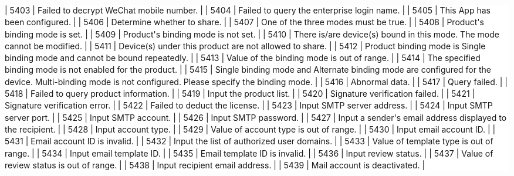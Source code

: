 | 5403       | Failed to decrypt WeChat mobile number.                      |
| 5404       | Failed to query the enterprise login name.                   |
| 5405       | This App has been configured.                                |
| 5406       | Determine whether to share.                                  |
| 5407       | One of the three modes must be true.                         |
| 5408       | Product's binding mode is set.                               |
| 5409       | Product's binding mode is not set.                           |
| 5410       | There is/are device(s) bound in this mode. The mode cannot be modified. |
| 5411       | Device(s) under this product are not allowed to share.       |
| 5412       | Product binding mode is Single binding mode and cannot be bound repeatedly. |
| 5413       | Value of the binding mode is out of range.                   |
| 5414       | The specified binding mode is not enabled for the product.   |
| 5415       | Single binding mode and Alternate binding mode are configured for the device. Multi-binding mode is not configured. Please specify the binding mode. |
| 5416       | Abnormal data.                                               |
| 5417       | Query failed.                                                |
| 5418       | Failed to query product information.                         |
| 5419       | Input the product list.                                      |
| 5420       | Signature verification failed.                               |
| 5421       | Signature verification error.                                |
| 5422       | Failed to deduct the license.                                |
| 5423       | Input SMTP server address.                                   |
| 5424       | Input SMTP server port.                                      |
| 5425       | Input SMTP account.                                          |
| 5426       | Input SMTP password.                                         |
| 5427       | Input a sender's email address displayed to the recipient.   |
| 5428       | Input account type.                                          |
| 5429       | Value of account type is out of range.                       |
| 5430       | Input email account ID.                                      |
| 5431       | Email account ID is invalid.                                 |
| 5432       | Input the list of authorized user domains.                   |
| 5433       | Value of template type is out of range.                      |
| 5434       | Input email template ID.                                     |
| 5435       | Email template ID is invalid.                                |
| 5436       | Input review status.                                         |
| 5437       | Value of review status is out of range.                      |
| 5438       | Input recipient email address.                               |
| 5439       | Mail account is deactivated.                                 |